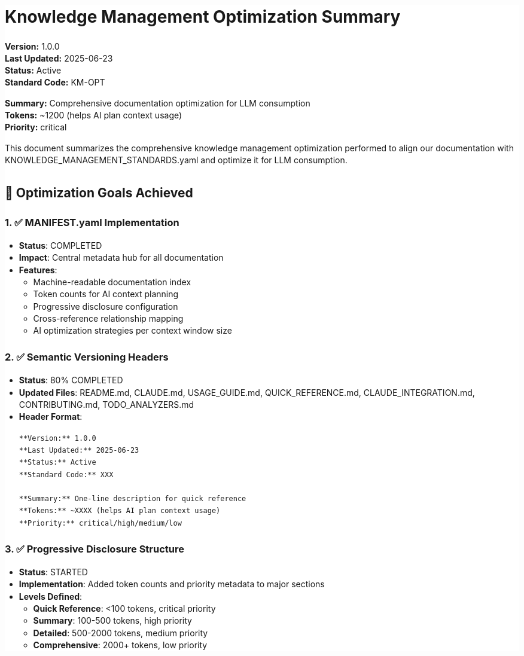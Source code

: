 # Knowledge Management Optimization Summary

**Version:** 1.0.0  
**Last Updated:** 2025-06-23  
**Status:** Active  
**Standard Code:** KM-OPT  

**Summary:** Comprehensive documentation optimization for LLM consumption  
**Tokens:** ~1200 (helps AI plan context usage)  
**Priority:** critical  

This document summarizes the comprehensive knowledge management optimization performed to align our documentation with KNOWLEDGE_MANAGEMENT_STANDARDS.yaml and optimize it for LLM consumption.

## 🎯 Optimization Goals Achieved

### 1. ✅ **MANIFEST.yaml Implementation**
- **Status**: COMPLETED  
- **Impact**: Central metadata hub for all documentation
- **Features**:
  - Machine-readable documentation index
  - Token counts for AI context planning
  - Progressive disclosure configuration
  - Cross-reference relationship mapping
  - AI optimization strategies per context window size

### 2. ✅ **Semantic Versioning Headers**
- **Status**: 80% COMPLETED  
- **Updated Files**: README.md, CLAUDE.md, USAGE_GUIDE.md, QUICK_REFERENCE.md, CLAUDE_INTEGRATION.md, CONTRIBUTING.md, TODO_ANALYZERS.md
- **Header Format**:
  ```markdown
  **Version:** 1.0.0
  **Last Updated:** 2025-06-23
  **Status:** Active
  **Standard Code:** XXX
  
  **Summary:** One-line description for quick reference
  **Tokens:** ~XXXX (helps AI plan context usage)
  **Priority:** critical/high/medium/low
  ```

### 3. ✅ **Progressive Disclosure Structure**
- **Status**: STARTED  
- **Implementation**: Added token counts and priority metadata to major sections
- **Levels Defined**:
  - **Quick Reference**: <100 tokens, critical priority
  - **Summary**: 100-500 tokens, high priority  
  - **Detailed**: 500-2000 tokens, medium priority
  - **Comprehensive**: 2000+ tokens, low priority
